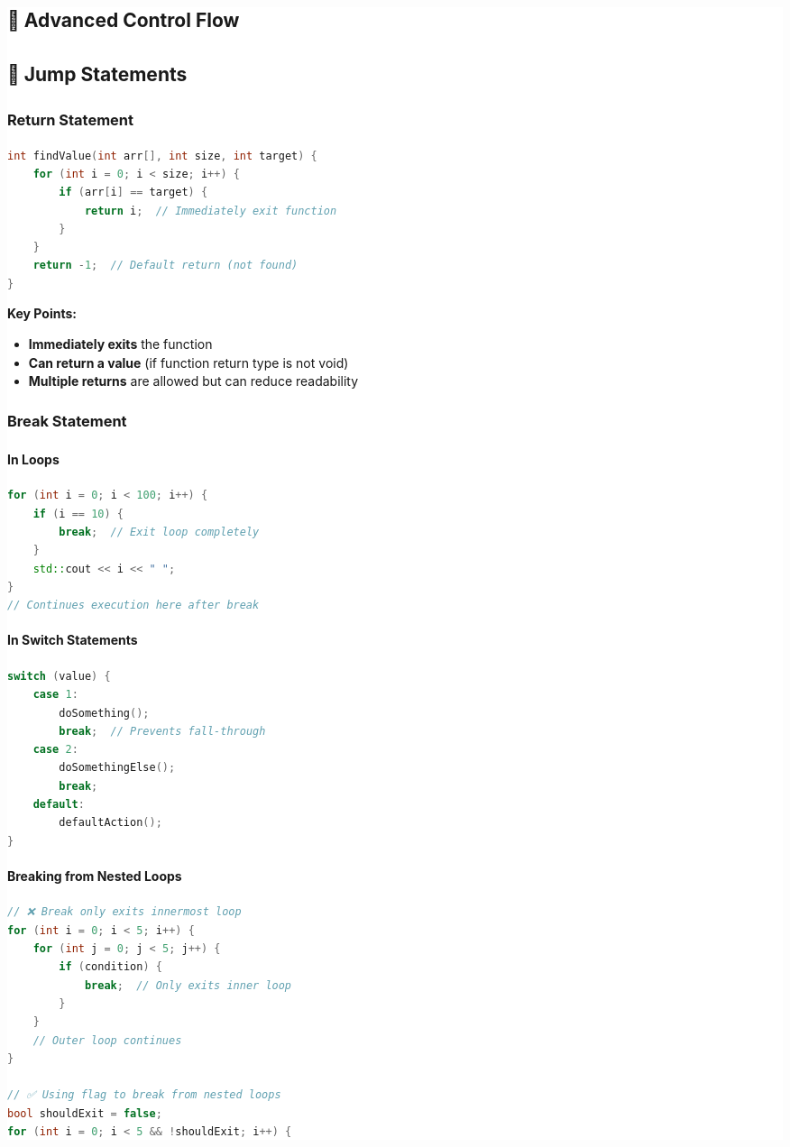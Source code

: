 ## 🚦 Advanced Control Flow

## 🎯 Jump Statements

### Return Statement
```cpp
int findValue(int arr[], int size, int target) {
    for (int i = 0; i < size; i++) {
        if (arr[i] == target) {
            return i;  // Immediately exit function
        }
    }
    return -1;  // Default return (not found)
}
```

**Key Points:**
- **Immediately exits** the function
- **Can return a value** (if function return type is not void)
- **Multiple returns** are allowed but can reduce readability

### Break Statement

#### In Loops
```cpp
for (int i = 0; i < 100; i++) {
    if (i == 10) {
        break;  // Exit loop completely
    }
    std::cout << i << " ";
}
// Continues execution here after break
```

#### In Switch Statements
```cpp
switch (value) {
    case 1:
        doSomething();
        break;  // Prevents fall-through
    case 2:
        doSomethingElse();
        break;
    default:
        defaultAction();
}
```

#### Breaking from Nested Loops
```cpp
// ❌ Break only exits innermost loop
for (int i = 0; i < 5; i++) {
    for (int j = 0; j < 5; j++) {
        if (condition) {
            break;  // Only exits inner loop
        }
    }
    // Outer loop continues
}

// ✅ Using flag to break from nested loops
bool shouldExit = false;
for (int i = 0; i < 5 && !shouldExit; i++) {
```